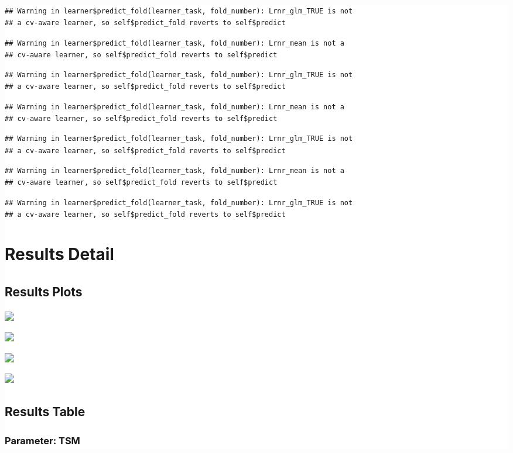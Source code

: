 ```
## Warning in learner$predict_fold(learner_task, fold_number): Lrnr_glm_TRUE is not
## a cv-aware learner, so self$predict_fold reverts to self$predict
```

```
## Warning in learner$predict_fold(learner_task, fold_number): Lrnr_mean is not a
## cv-aware learner, so self$predict_fold reverts to self$predict
```

```
## Warning in learner$predict_fold(learner_task, fold_number): Lrnr_glm_TRUE is not
## a cv-aware learner, so self$predict_fold reverts to self$predict
```

```
## Warning in learner$predict_fold(learner_task, fold_number): Lrnr_mean is not a
## cv-aware learner, so self$predict_fold reverts to self$predict
```

```
## Warning in learner$predict_fold(learner_task, fold_number): Lrnr_glm_TRUE is not
## a cv-aware learner, so self$predict_fold reverts to self$predict
```

```
## Warning in learner$predict_fold(learner_task, fold_number): Lrnr_mean is not a
## cv-aware learner, so self$predict_fold reverts to self$predict
```

```
## Warning in learner$predict_fold(learner_task, fold_number): Lrnr_glm_TRUE is not
## a cv-aware learner, so self$predict_fold reverts to self$predict
```




# Results Detail

## Results Plots
![](/tmp/74660490-c46f-4047-a20a-33715ec3a5a5/fe7e3fe0-7894-40fb-91ea-b5ea1fc11e56/REPORT_files/figure-html/plot_tsm-1.png)

![](/tmp/74660490-c46f-4047-a20a-33715ec3a5a5/fe7e3fe0-7894-40fb-91ea-b5ea1fc11e56/REPORT_files/figure-html/plot_rr-1.png)



![](/tmp/74660490-c46f-4047-a20a-33715ec3a5a5/fe7e3fe0-7894-40fb-91ea-b5ea1fc11e56/REPORT_files/figure-html/plot_paf-1.png)

![](/tmp/74660490-c46f-4047-a20a-33715ec3a5a5/fe7e3fe0-7894-40fb-91ea-b5ea1fc11e56/REPORT_files/figure-html/plot_par-1.png)

## Results Table

### Parameter: TSM
